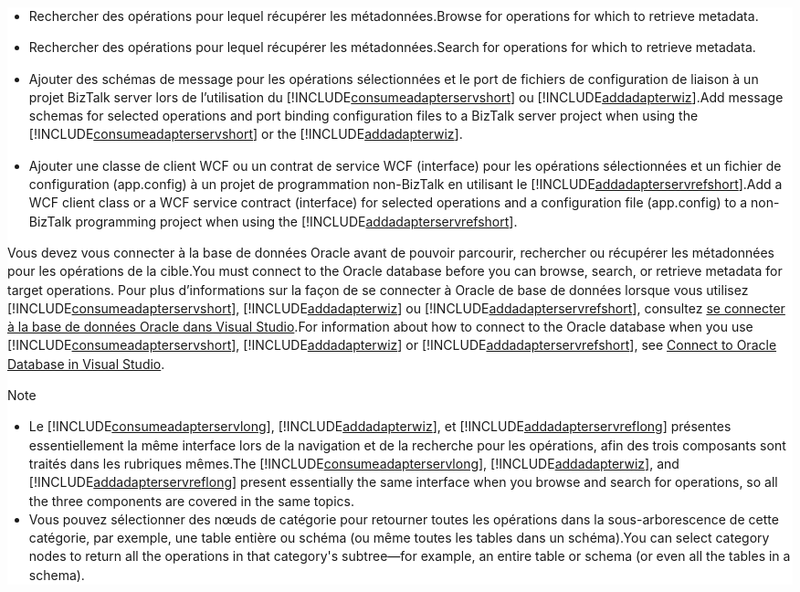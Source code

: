 -   <span data-ttu-id="2d0da-105">Rechercher des opérations pour lequel récupérer les métadonnées.</span><span class="sxs-lookup"><span data-stu-id="2d0da-105">Browse for operations for which to retrieve metadata.</span></span>  
  
-   <span data-ttu-id="2d0da-106">Rechercher des opérations pour lequel récupérer les métadonnées.</span><span class="sxs-lookup"><span data-stu-id="2d0da-106">Search for operations for which to retrieve metadata.</span></span>  
  
-   <span data-ttu-id="2d0da-107">Ajouter des schémas de message pour les opérations sélectionnées et le port de fichiers de configuration de liaison à un projet BizTalk server lors de l’utilisation du [!INCLUDE[consumeadapterservshort](../../includes/consumeadapterservshort-md.md)] ou [!INCLUDE[addadapterwiz](../../includes/addadapterwiz-md.md)].</span><span class="sxs-lookup"><span data-stu-id="2d0da-107">Add message schemas for selected operations and port binding configuration files to a BizTalk server project when using the [!INCLUDE[consumeadapterservshort](../../includes/consumeadapterservshort-md.md)] or the [!INCLUDE[addadapterwiz](../../includes/addadapterwiz-md.md)].</span></span>  
  
-   <span data-ttu-id="2d0da-108">Ajouter une classe de client WCF ou un contrat de service WCF (interface) pour les opérations sélectionnées et un fichier de configuration (app.config) à un projet de programmation non-BizTalk en utilisant le [!INCLUDE[addadapterservrefshort](../../includes/addadapterservrefshort-md.md)].</span><span class="sxs-lookup"><span data-stu-id="2d0da-108">Add a WCF client class or a WCF service contract (interface) for selected operations and a configuration file (app.config) to a non-BizTalk programming project when using the [!INCLUDE[addadapterservrefshort](../../includes/addadapterservrefshort-md.md)].</span></span>  
  
 <span data-ttu-id="2d0da-109">Vous devez vous connecter à la base de données Oracle avant de pouvoir parcourir, rechercher ou récupérer les métadonnées pour les opérations de la cible.</span><span class="sxs-lookup"><span data-stu-id="2d0da-109">You must connect to the Oracle database before you can browse, search, or retrieve metadata for target operations.</span></span> <span data-ttu-id="2d0da-110">Pour plus d’informations sur la façon de se connecter à Oracle de base de données lorsque vous utilisez [!INCLUDE[consumeadapterservshort](../../includes/consumeadapterservshort-md.md)], [!INCLUDE[addadapterwiz](../../includes/addadapterwiz-md.md)] ou [!INCLUDE[addadapterservrefshort](../../includes/addadapterservrefshort-md.md)], consultez [se connecter à la base de données Oracle dans Visual Studio](../../adapters-and-accelerators/adapter-oracle-database/connect-to-oracle-database-in-visual-studio.md).</span><span class="sxs-lookup"><span data-stu-id="2d0da-110">For information about how to connect to the Oracle database when you use [!INCLUDE[consumeadapterservshort](../../includes/consumeadapterservshort-md.md)], [!INCLUDE[addadapterwiz](../../includes/addadapterwiz-md.md)] or [!INCLUDE[addadapterservrefshort](../../includes/addadapterservrefshort-md.md)], see [Connect to Oracle Database in Visual Studio](../../adapters-and-accelerators/adapter-oracle-database/connect-to-oracle-database-in-visual-studio.md).</span></span>  
  
> [!NOTE]
>  -   <span data-ttu-id="2d0da-111">Le [!INCLUDE[consumeadapterservlong](../../includes/consumeadapterservlong-md.md)], [!INCLUDE[addadapterwiz](../../includes/addadapterwiz-md.md)], et [!INCLUDE[addadapterservreflong](../../includes/addadapterservreflong-md.md)] présentes essentiellement la même interface lors de la navigation et de la recherche pour les opérations, afin des trois composants sont traités dans les rubriques mêmes.</span><span class="sxs-lookup"><span data-stu-id="2d0da-111">The [!INCLUDE[consumeadapterservlong](../../includes/consumeadapterservlong-md.md)], [!INCLUDE[addadapterwiz](../../includes/addadapterwiz-md.md)], and [!INCLUDE[addadapterservreflong](../../includes/addadapterservreflong-md.md)] present essentially the same interface when you browse and search for operations, so all the three components are covered in the same topics.</span></span>  
> -   <span data-ttu-id="2d0da-112">Vous pouvez sélectionner des nœuds de catégorie pour retourner toutes les opérations dans la sous-arborescence de cette catégorie, par exemple, une table entière ou schéma (ou même toutes les tables dans un schéma).</span><span class="sxs-lookup"><span data-stu-id="2d0da-112">You can select category nodes to return all the operations in that category's subtree—for example, an entire table or schema (or even all the tables in a schema).</span></span>  
  